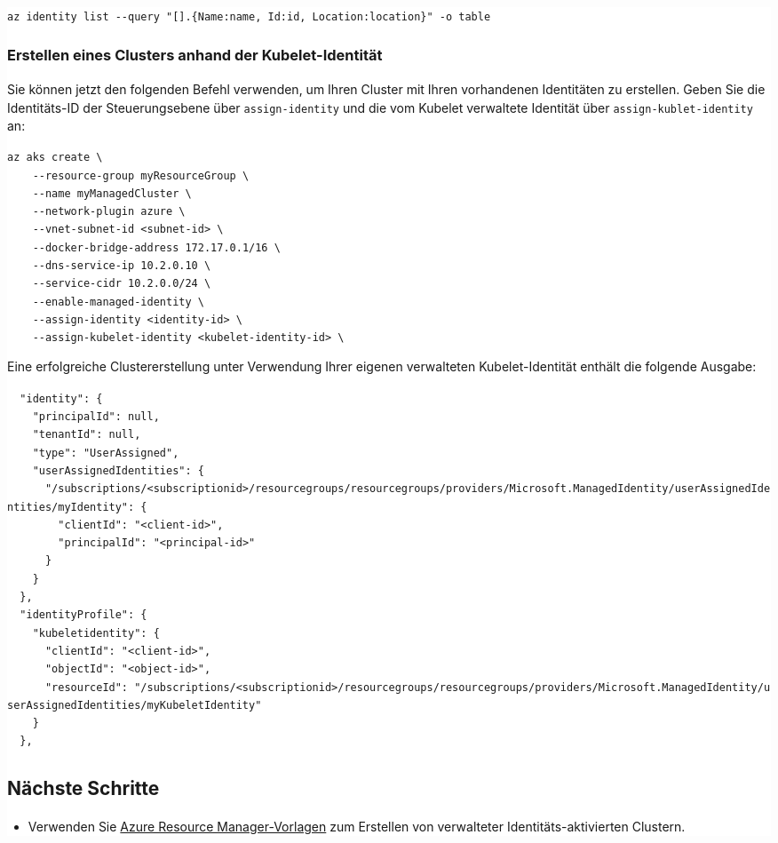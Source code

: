 ```azurecli-interactive
az identity list --query "[].{Name:name, Id:id, Location:location}" -o table
```

### <a name="create-a-cluster-using-kubelet-identity"></a>Erstellen eines Clusters anhand der Kubelet-Identität

Sie können jetzt den folgenden Befehl verwenden, um Ihren Cluster mit Ihren vorhandenen Identitäten zu erstellen. Geben Sie die Identitäts-ID der Steuerungsebene über `assign-identity` und die vom Kubelet verwaltete Identität über `assign-kublet-identity` an:

```azurecli-interactive
az aks create \
    --resource-group myResourceGroup \
    --name myManagedCluster \
    --network-plugin azure \
    --vnet-subnet-id <subnet-id> \
    --docker-bridge-address 172.17.0.1/16 \
    --dns-service-ip 10.2.0.10 \
    --service-cidr 10.2.0.0/24 \
    --enable-managed-identity \
    --assign-identity <identity-id> \
    --assign-kubelet-identity <kubelet-identity-id> \
```

Eine erfolgreiche Clustererstellung unter Verwendung Ihrer eigenen verwalteten Kubelet-Identität enthält die folgende Ausgabe:

```output
  "identity": {
    "principalId": null,
    "tenantId": null,
    "type": "UserAssigned",
    "userAssignedIdentities": {
      "/subscriptions/<subscriptionid>/resourcegroups/resourcegroups/providers/Microsoft.ManagedIdentity/userAssignedIdentities/myIdentity": {
        "clientId": "<client-id>",
        "principalId": "<principal-id>"
      }
    }
  },
  "identityProfile": {
    "kubeletidentity": {
      "clientId": "<client-id>",
      "objectId": "<object-id>",
      "resourceId": "/subscriptions/<subscriptionid>/resourcegroups/resourcegroups/providers/Microsoft.ManagedIdentity/userAssignedIdentities/myKubeletIdentity"
    }
  },
```

## <a name="next-steps"></a>Nächste Schritte
* Verwenden Sie [Azure Resource Manager-Vorlagen][aks-arm-template] zum Erstellen von verwalteter Identitäts-aktivierten Clustern.


[aks-arm-template]: /azure/templates/microsoft.containerservice/managedclusters
[az-identity-create]: /cli/azure/identity#az_identity_create
[az-identity-list]: /cli/azure/identity#az_identity_list
[az-feature-list]: /cli/azure/feature#az_feature_list
[az-provider-register]: /cli/azure/provider#az_provider_register